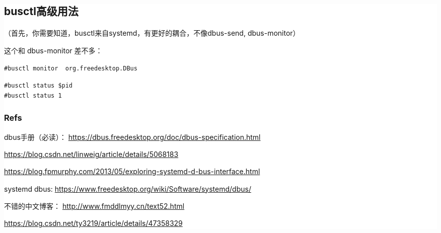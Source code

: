 ## busctl高级用法
（首先，你需要知道，busctl来自systemd，有更好的耦合，不像dbus-send, dbus-monitor）

这个和 dbus-monitor 差不多： 

```
#busctl monitor  org.freedesktop.DBus
```

```
#busctl status $pid
#busctl status 1
```
### Refs
dbus手册（必读）： https://dbus.freedesktop.org/doc/dbus-specification.html

https://blog.csdn.net/linweig/article/details/5068183


https://blog.fpmurphy.com/2013/05/exploring-systemd-d-bus-interface.html


systemd dbus: https://www.freedesktop.org/wiki/Software/systemd/dbus/

不错的中文博客： http://www.fmddlmyy.cn/text52.html

https://blog.csdn.net/ty3219/article/details/47358329
